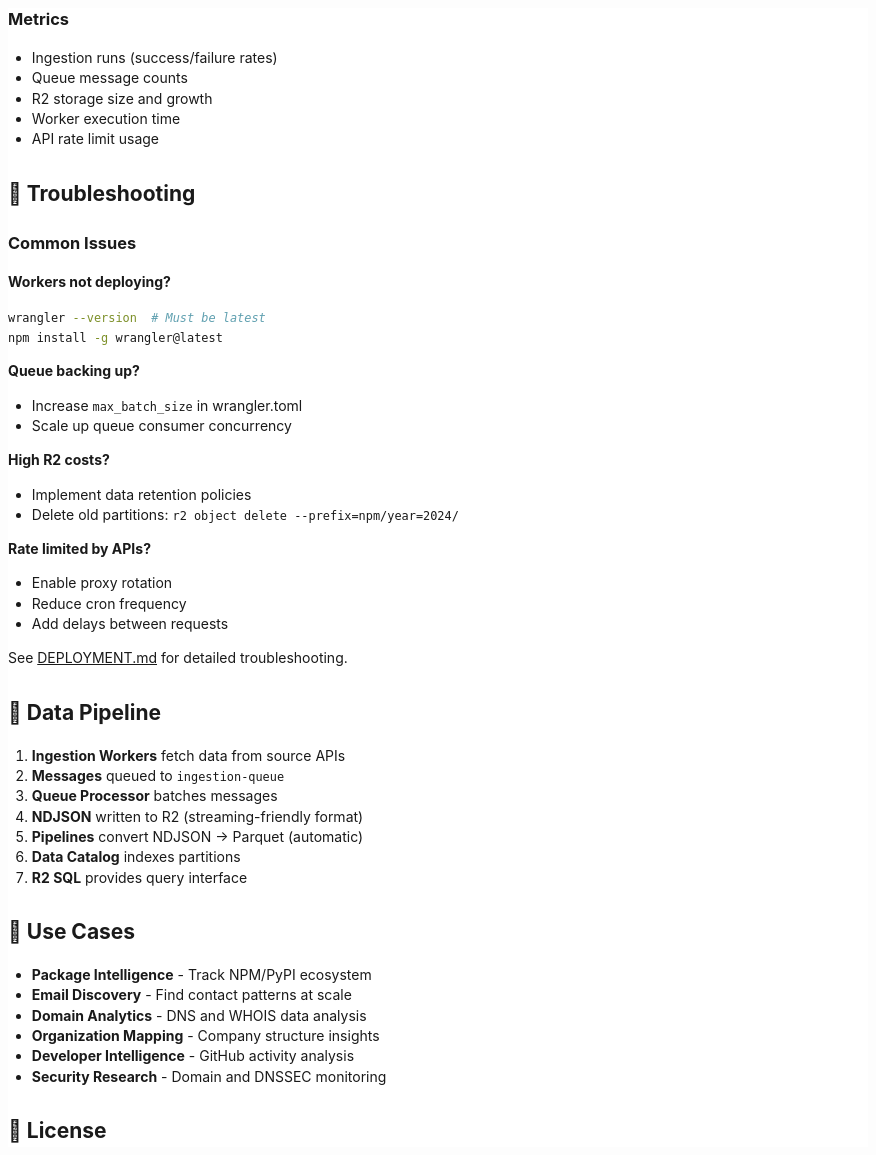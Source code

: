 ### Metrics

- Ingestion runs (success/failure rates)
- Queue message counts
- R2 storage size and growth
- Worker execution time
- API rate limit usage

## 🐛 Troubleshooting

### Common Issues

**Workers not deploying?**
```bash
wrangler --version  # Must be latest
npm install -g wrangler@latest
```

**Queue backing up?**
- Increase `max_batch_size` in wrangler.toml
- Scale up queue consumer concurrency

**High R2 costs?**
- Implement data retention policies
- Delete old partitions: `r2 object delete --prefix=npm/year=2024/`

**Rate limited by APIs?**
- Enable proxy rotation
- Reduce cron frequency
- Add delays between requests

See [DEPLOYMENT.md](./DEPLOYMENT.md) for detailed troubleshooting.

## 🔄 Data Pipeline

1. **Ingestion Workers** fetch data from source APIs
2. **Messages** queued to `ingestion-queue`
3. **Queue Processor** batches messages
4. **NDJSON** written to R2 (streaming-friendly format)
5. **Pipelines** convert NDJSON → Parquet (automatic)
6. **Data Catalog** indexes partitions
7. **R2 SQL** provides query interface

## 🎯 Use Cases

- **Package Intelligence** - Track NPM/PyPI ecosystem
- **Email Discovery** - Find contact patterns at scale
- **Domain Analytics** - DNS and WHOIS data analysis
- **Organization Mapping** - Company structure insights
- **Developer Intelligence** - GitHub activity analysis
- **Security Research** - Domain and DNSSEC monitoring

## 📝 License
